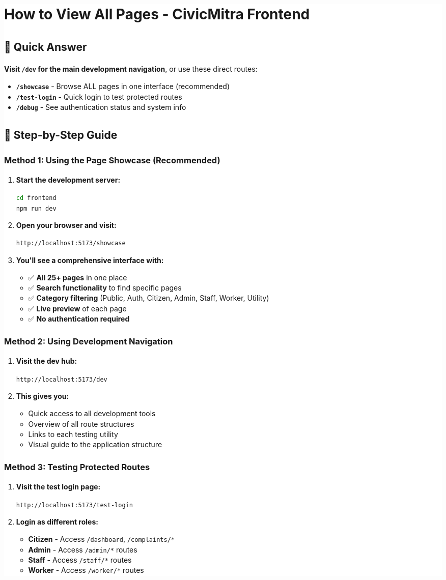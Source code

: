 # How to View All Pages - CivicMitra Frontend

## 🎯 **Quick Answer**

**Visit `/dev` for the main development navigation**, or use these direct routes:

- **`/showcase`** - Browse ALL pages in one interface (recommended)
- **`/test-login`** - Quick login to test protected routes
- **`/debug`** - See authentication status and system info

## 🚀 **Step-by-Step Guide**

### Method 1: Using the Page Showcase (Recommended)

1. **Start the development server:**
   ```bash
   cd frontend
   npm run dev
   ```

2. **Open your browser and visit:**
   ```
   http://localhost:5173/showcase
   ```

3. **You'll see a comprehensive interface with:**
   - ✅ **All 25+ pages** in one place
   - ✅ **Search functionality** to find specific pages
   - ✅ **Category filtering** (Public, Auth, Citizen, Admin, Staff, Worker, Utility)
   - ✅ **Live preview** of each page
   - ✅ **No authentication required**

### Method 2: Using Development Navigation

1. **Visit the dev hub:**
   ```
   http://localhost:5173/dev
   ```

2. **This gives you:**
   - Quick access to all development tools
   - Overview of all route structures
   - Links to each testing utility
   - Visual guide to the application structure

### Method 3: Testing Protected Routes

1. **Visit the test login page:**
   ```
   http://localhost:5173/test-login
   ```

2. **Login as different roles:**
   - **Citizen** - Access `/dashboard`, `/complaints/*`
   - **Admin** - Access `/admin/*` routes
   - **Staff** - Access `/staff/*` routes  
   - **Worker** - Access `/worker/*` routes
